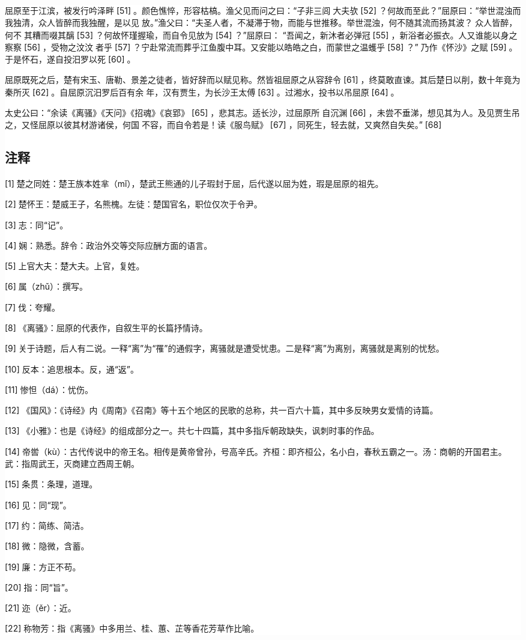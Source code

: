 屈原至于江滨，被发行吟泽畔 [51] 。颜色憔悴，形容枯槁。渔父见而问之曰：“子非三闾
大夫欤 [52] ？何故而至此？”屈原曰：“举世混浊而我独清，众人皆醉而我独醒，是以见
放。”渔父曰：“夫圣人者，不凝滞于物，而能与世推移。举世混浊，何不随其流而扬其波？
众人皆醉，何不 其糟而啜其醨 [53] ？何故怀瑾握瑜，而自令见放为 [54] ？”屈原曰：
“吾闻之，新沐者必弹冠 [55] ，新浴者必振衣。人又谁能以身之察察 [56] ，受物之汶汶
者乎 [57] ？宁赴常流而葬乎江鱼腹中耳。又安能以皓皓之白，而蒙世之温蠖乎 [58] ？”
乃作《怀沙》之赋 [59] 。于是怀石，遂自投汨罗以死 [60] 。

屈原既死之后，楚有宋玉、唐勒、景差之徒者，皆好辞而以赋见称。然皆祖屈原之从容辞令
[61] ，终莫敢直谏。其后楚日以削，数十年竟为秦所灭 [62] 。自屈原沉汨罗后百有余
年，汉有贾生，为长沙王太傅 [63] 。过湘水，投书以吊屈原 [64] 。

太史公曰：“余读《离骚》《天问》《招魂》《哀郢》 [65] ，悲其志。适长沙，过屈原所
自沉渊 [66] ，未尝不垂涕，想见其为人。及见贾生吊之，又怪屈原以彼其材游诸侯，何国
不容，而自令若是！读《服鸟赋》 [67] ，同死生，轻去就，又爽然自失矣。” [68]

## 注释

[1] 楚之同姓：楚王族本姓芈（mǐ），楚武王熊通的儿子瑕封于屈，后代遂以屈为姓，瑕是屈原的祖先。

[2] 楚怀王：楚威王子，名熊槐。左徒：楚国官名，职位仅次于令尹。

[3] 志：同“记”。

[4] 娴：熟悉。辞令：政治外交等交际应酬方面的语言。

[5] 上官大夫：楚大夫。上官，复姓。

[6] 属（zhǔ）：撰写。

[7] 伐：夸耀。

[8] 《离骚》：屈原的代表作，自叙生平的长篇抒情诗。

[9] 关于诗题，后人有二说。一释“离”为“罹”的通假字，离骚就是遭受忧患。二是释“离”为离别，离骚就是离别的忧愁。

[10] 反本：追思根本。反，通“返”。

[11] 惨怛（dá）：忧伤。

[12] 《国风》：《诗经》内《周南》《召南》等十五个地区的民歌的总称，共一百六十篇，其中多反映男女爱情的诗篇。

[13] 《小雅》：也是《诗经》的组成部分之一。共七十四篇，其中多指斥朝政缺失，讽刺时事的作品。

[14] 帝喾（kù）：古代传说中的帝王名。相传是黄帝曾孙，号高辛氏。齐桓：即齐桓公，名小白，春秋五霸之一。汤：商朝的开国君主。武：指周武王，灭商建立西周王朝。

[15] 条贯：条理，道理。

[16] 见：同“现”。

[17] 约：简练、简洁。

[18] 微：隐微，含蓄。

[19] 廉：方正不苟。

[20] 指：同“旨”。

[21] 迩（ěr）：近。

[22] 称物芳：指《离骚》中多用兰、桂、蕙、芷等香花芳草作比喻。
